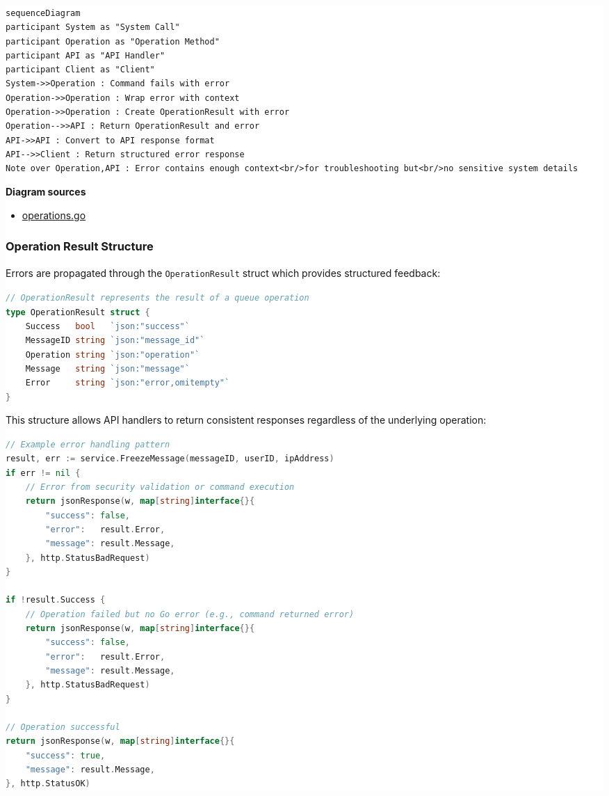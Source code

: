 
```mermaid
sequenceDiagram
participant System as "System Call"
participant Operation as "Operation Method"
participant API as "API Handler"
participant Client as "Client"
System->>Operation : Command fails with error
Operation->>Operation : Wrap error with context
Operation->>Operation : Create OperationResult with error
Operation-->>API : Return OperationResult and error
API->>API : Convert to API response format
API-->>Client : Return structured error response
Note over Operation,API : Error contains enough context<br/>for troubleshooting but<br/>no sensitive system details
```


**Diagram sources**
- [operations.go](file://internal/queue/operations.go#L100-L200)

### Operation Result Structure
Errors are propagated through the `OperationResult` struct which provides structured feedback:


```go
// OperationResult represents the result of a queue operation
type OperationResult struct {
    Success   bool   `json:"success"`
    MessageID string `json:"message_id"`
    Operation string `json:"operation"`
    Message   string `json:"message"`
    Error     string `json:"error,omitempty"`
}
```


This structure allows API handlers to return consistent responses regardless of the underlying operation:


```go
// Example error handling pattern
result, err := service.FreezeMessage(messageID, userID, ipAddress)
if err != nil {
    // Error from security validation or command execution
    return jsonResponse(w, map[string]interface{}{
        "success": false,
        "error":   result.Error,
        "message": result.Message,
    }, http.StatusBadRequest)
}

if !result.Success {
    // Operation failed but no Go error (e.g., command returned error)
    return jsonResponse(w, map[string]interface{}{
        "success": false,
        "error":   result.Error,
        "message": result.Message,
    }, http.StatusBadRequest)
}

// Operation successful
return jsonResponse(w, map[string]interface{}{
    "success": true,
    "message": result.Message,
}, http.StatusOK)
```
